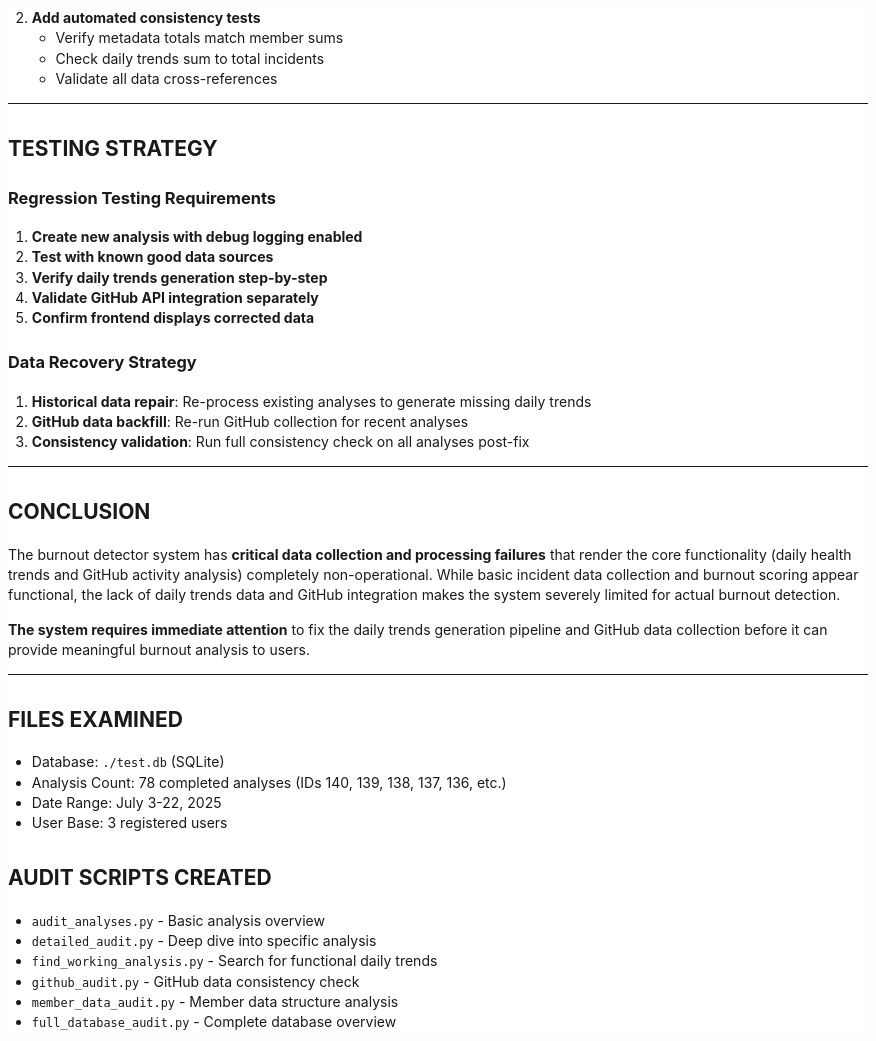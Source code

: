 2. **Add automated consistency tests**
   - Verify metadata totals match member sums
   - Check daily trends sum to total incidents
   - Validate all data cross-references

---

## TESTING STRATEGY

### Regression Testing Requirements
1. **Create new analysis with debug logging enabled**
2. **Test with known good data sources**
3. **Verify daily trends generation step-by-step**
4. **Validate GitHub API integration separately**
5. **Confirm frontend displays corrected data**

### Data Recovery Strategy
1. **Historical data repair**: Re-process existing analyses to generate missing daily trends
2. **GitHub data backfill**: Re-run GitHub collection for recent analyses
3. **Consistency validation**: Run full consistency check on all analyses post-fix

---

## CONCLUSION

The burnout detector system has **critical data collection and processing failures** that render the core functionality (daily health trends and GitHub activity analysis) completely non-operational. While basic incident data collection and burnout scoring appear functional, the lack of daily trends data and GitHub integration makes the system severely limited for actual burnout detection.

**The system requires immediate attention** to fix the daily trends generation pipeline and GitHub data collection before it can provide meaningful burnout analysis to users.

---

## FILES EXAMINED
- Database: `./test.db` (SQLite)
- Analysis Count: 78 completed analyses (IDs 140, 139, 138, 137, 136, etc.)
- Date Range: July 3-22, 2025
- User Base: 3 registered users

## AUDIT SCRIPTS CREATED
- `audit_analyses.py` - Basic analysis overview
- `detailed_audit.py` - Deep dive into specific analysis
- `find_working_analysis.py` - Search for functional daily trends
- `github_audit.py` - GitHub data consistency check
- `member_data_audit.py` - Member data structure analysis
- `full_database_audit.py` - Complete database overview